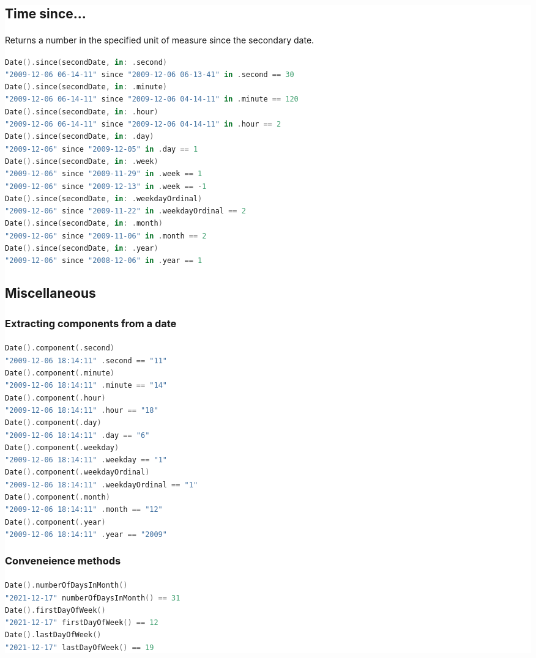 ## Time since...  
Returns a number in the specified unit of measure since the secondary date.  

```swift
Date().since(secondDate, in: .second)
"2009-12-06 06-14-11" since "2009-12-06 06-13-41" in .second == 30 
Date().since(secondDate, in: .minute)
"2009-12-06 06-14-11" since "2009-12-06 04-14-11" in .minute == 120 
Date().since(secondDate, in: .hour)
"2009-12-06 06-14-11" since "2009-12-06 04-14-11" in .hour == 2 
Date().since(secondDate, in: .day)
"2009-12-06" since "2009-12-05" in .day == 1 
Date().since(secondDate, in: .week)
"2009-12-06" since "2009-11-29" in .week == 1
"2009-12-06" since "2009-12-13" in .week == -1
Date().since(secondDate, in: .weekdayOrdinal)
"2009-12-06" since "2009-11-22" in .weekdayOrdinal == 2
Date().since(secondDate, in: .month)
"2009-12-06" since "2009-11-06" in .month == 2
Date().since(secondDate, in: .year)  
"2009-12-06" since "2008-12-06" in .year == 1
```

## Miscellaneous

### Extracting components from a date

```swift
Date().component(.second)
"2009-12-06 18:14:11" .second == "11"
Date().component(.minute)
"2009-12-06 18:14:11" .minute == "14"
Date().component(.hour)
"2009-12-06 18:14:11" .hour == "18"
Date().component(.day)
"2009-12-06 18:14:11" .day == "6"
Date().component(.weekday)
"2009-12-06 18:14:11" .weekday == "1"
Date().component(.weekdayOrdinal)
"2009-12-06 18:14:11" .weekdayOrdinal == "1"
Date().component(.month)
"2009-12-06 18:14:11" .month == "12"
Date().component(.year)
"2009-12-06 18:14:11" .year == "2009"
```

### Conveneience methods 

```swift
Date().numberOfDaysInMonth()
"2021-12-17" numberOfDaysInMonth() == 31
Date().firstDayOfWeek()
"2021-12-17" firstDayOfWeek() == 12
Date().lastDayOfWeek()
"2021-12-17" lastDayOfWeek() == 19
```
